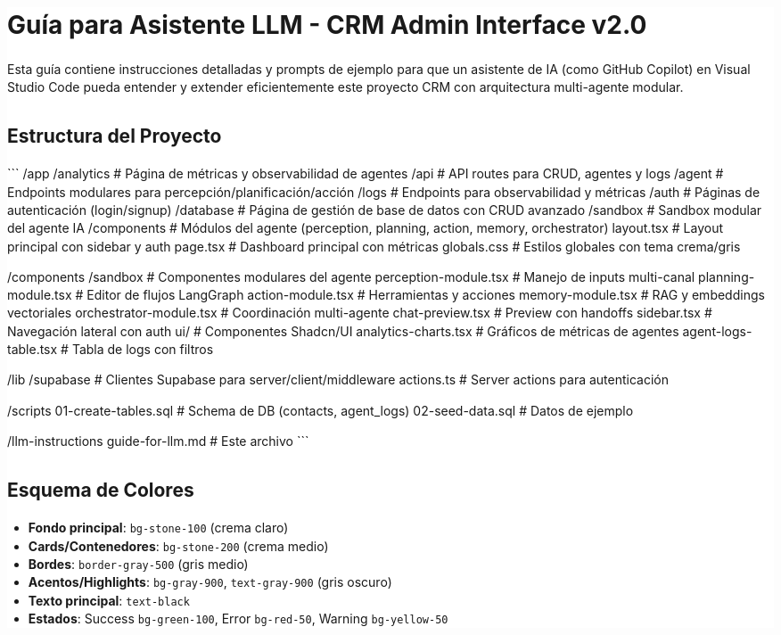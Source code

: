 # Guía para Asistente LLM - CRM Admin Interface v2.0

Esta guía contiene instrucciones detalladas y prompts de ejemplo para que un asistente de IA (como GitHub Copilot) en Visual Studio Code pueda entender y extender eficientemente este proyecto CRM con arquitectura multi-agente modular.

## Estructura del Proyecto

\`\`\`
/app
  /analytics    # Página de métricas y observabilidad de agentes
  /api          # API routes para CRUD, agentes y logs
    /agent      # Endpoints modulares para percepción/planificación/acción
    /logs       # Endpoints para observabilidad y métricas
  /auth         # Páginas de autenticación (login/signup)
  /database     # Página de gestión de base de datos con CRUD avanzado
  /sandbox      # Sandbox modular del agente IA
    /components # Módulos del agente (perception, planning, action, memory, orchestrator)
  layout.tsx    # Layout principal con sidebar y auth
  page.tsx      # Dashboard principal con métricas
  globals.css   # Estilos globales con tema crema/gris

/components
  /sandbox      # Componentes modulares del agente
    perception-module.tsx   # Manejo de inputs multi-canal
    planning-module.tsx     # Editor de flujos LangGraph
    action-module.tsx       # Herramientas y acciones
    memory-module.tsx       # RAG y embeddings vectoriales
    orchestrator-module.tsx # Coordinación multi-agente
    chat-preview.tsx        # Preview con handoffs
  sidebar.tsx   # Navegación lateral con auth
  ui/          # Componentes Shadcn/UI
  analytics-charts.tsx     # Gráficos de métricas de agentes
  agent-logs-table.tsx     # Tabla de logs con filtros

/lib
  /supabase    # Clientes Supabase para server/client/middleware
  actions.ts   # Server actions para autenticación

/scripts
  01-create-tables.sql     # Schema de DB (contacts, agent_logs)
  02-seed-data.sql         # Datos de ejemplo

/llm-instructions
  guide-for-llm.md  # Este archivo
\`\`\`

## Esquema de Colores

- **Fondo principal**: `bg-stone-100` (crema claro)
- **Cards/Contenedores**: `bg-stone-200` (crema medio)
- **Bordes**: `border-gray-500` (gris medio)
- **Acentos/Highlights**: `bg-gray-900`, `text-gray-900` (gris oscuro)
- **Texto principal**: `text-black`
- **Estados**: Success `bg-green-100`, Error `bg-red-50`, Warning `bg-yellow-50`
